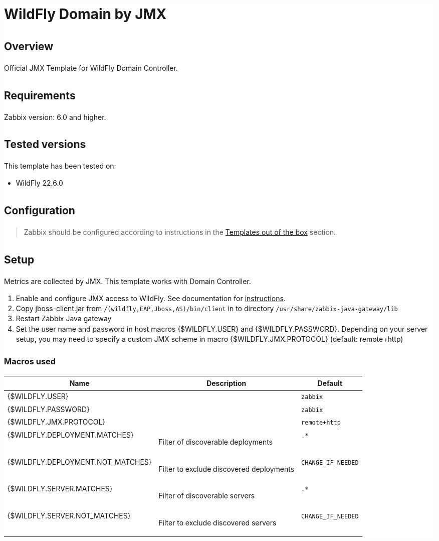 
# WildFly Domain by JMX

## Overview

Official JMX Template for WildFly Domain Controller.    


## Requirements

Zabbix version: 6.0 and higher.

## Tested versions

This template has been tested on:
- WildFly 22.6.0 

## Configuration

> Zabbix should be configured according to instructions in the [Templates out of the box](https://www.zabbix.com/documentation/6.0/manual/config/templates_out_of_the_box) section.

## Setup

Metrics are collected by JMX.
This template works with Domain Controller.

1. Enable and configure JMX access to WildFly. See documentation for [instructions](https://docs.wildfly.org/23/Admin_Guide.html#JMX).
2. Copy jboss-client.jar from `/(wildfly,EAP,Jboss,AS)/bin/client` in to directory `/usr/share/zabbix-java-gateway/lib`
3. Restart Zabbix Java gateway
4. Set the user name and password in host macros {$WILDFLY.USER} and {$WILDFLY.PASSWORD}.
Depending on your server setup, you may need to specify a custom JMX scheme in macro {$WILDFLY.JMX.PROTOCOL} (default: remote+http)


### Macros used

|Name|Description|Default|
|----|-----------|-------|
|{$WILDFLY.USER}||`zabbix`|
|{$WILDFLY.PASSWORD}||`zabbix`|
|{$WILDFLY.JMX.PROTOCOL}||`remote+http`|
|{$WILDFLY.DEPLOYMENT.MATCHES}|<p>Filter of discoverable deployments</p>|`.*`|
|{$WILDFLY.DEPLOYMENT.NOT_MATCHES}|<p>Filter to exclude discovered deployments</p>|`CHANGE_IF_NEEDED`|
|{$WILDFLY.SERVER.MATCHES}|<p>Filter of discoverable servers</p>|`.*`|
|{$WILDFLY.SERVER.NOT_MATCHES}|<p>Filter to exclude discovered servers</p>|`CHANGE_IF_NEEDED`|
